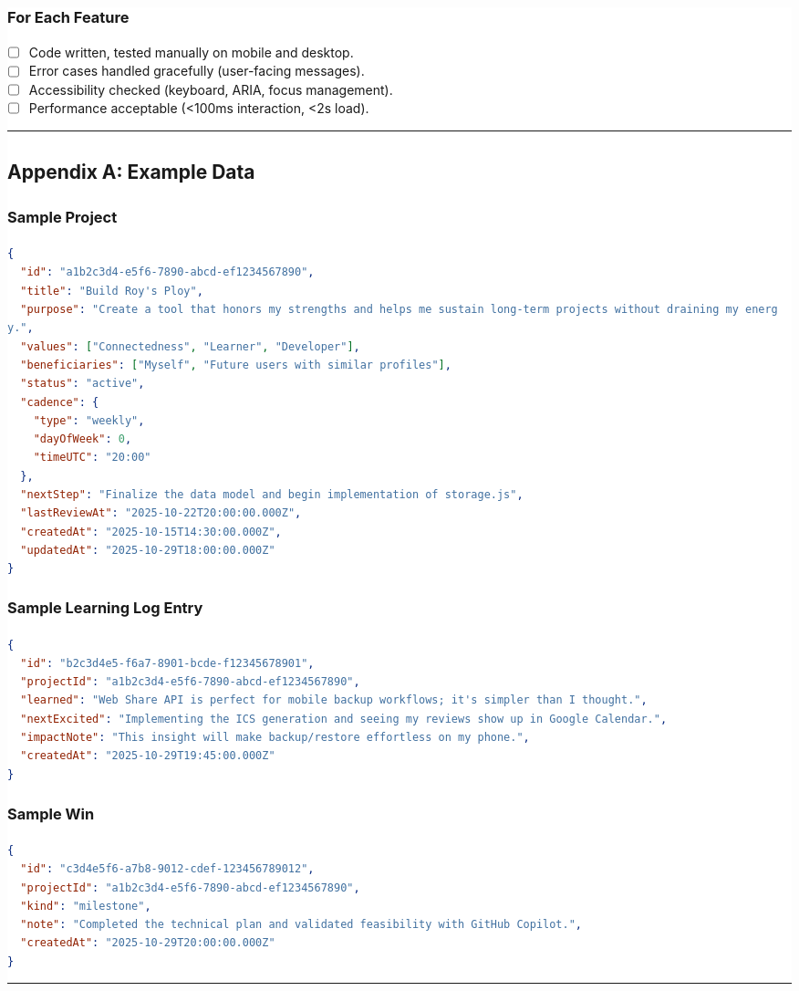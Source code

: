 ### For Each Feature
- [ ] Code written, tested manually on mobile and desktop.
- [ ] Error cases handled gracefully (user-facing messages).
- [ ] Accessibility checked (keyboard, ARIA, focus management).
- [ ] Performance acceptable (<100ms interaction, <2s load).

---

## Appendix A: Example Data

### Sample Project
```json
{
  "id": "a1b2c3d4-e5f6-7890-abcd-ef1234567890",
  "title": "Build Roy's Ploy",
  "purpose": "Create a tool that honors my strengths and helps me sustain long-term projects without draining my energy.",
  "values": ["Connectedness", "Learner", "Developer"],
  "beneficiaries": ["Myself", "Future users with similar profiles"],
  "status": "active",
  "cadence": {
    "type": "weekly",
    "dayOfWeek": 0,
    "timeUTC": "20:00"
  },
  "nextStep": "Finalize the data model and begin implementation of storage.js",
  "lastReviewAt": "2025-10-22T20:00:00.000Z",
  "createdAt": "2025-10-15T14:30:00.000Z",
  "updatedAt": "2025-10-29T18:00:00.000Z"
}
```

### Sample Learning Log Entry
```json
{
  "id": "b2c3d4e5-f6a7-8901-bcde-f12345678901",
  "projectId": "a1b2c3d4-e5f6-7890-abcd-ef1234567890",
  "learned": "Web Share API is perfect for mobile backup workflows; it's simpler than I thought.",
  "nextExcited": "Implementing the ICS generation and seeing my reviews show up in Google Calendar.",
  "impactNote": "This insight will make backup/restore effortless on my phone.",
  "createdAt": "2025-10-29T19:45:00.000Z"
}
```

### Sample Win
```json
{
  "id": "c3d4e5f6-a7b8-9012-cdef-123456789012",
  "projectId": "a1b2c3d4-e5f6-7890-abcd-ef1234567890",
  "kind": "milestone",
  "note": "Completed the technical plan and validated feasibility with GitHub Copilot.",
  "createdAt": "2025-10-29T20:00:00.000Z"
}
```

---